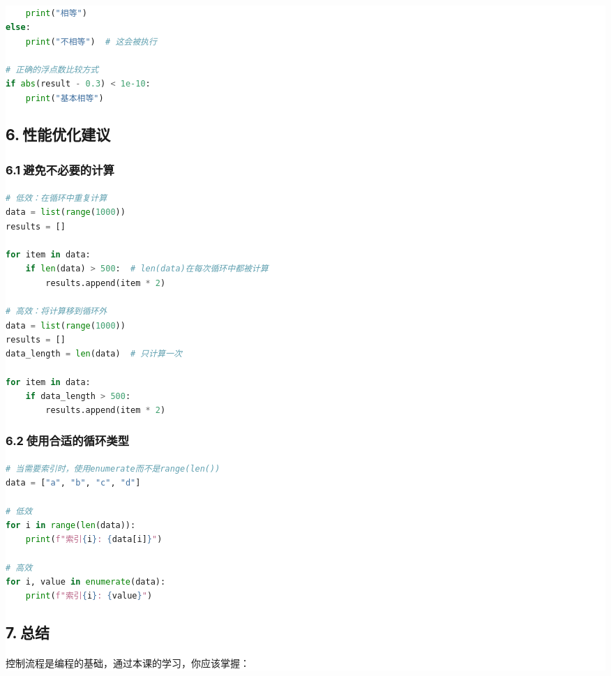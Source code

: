 ```python
    print("相等")
else:
    print("不相等")  # 这会被执行

# 正确的浮点数比较方式
if abs(result - 0.3) < 1e-10:
    print("基本相等")
```

## 6. 性能优化建议

### 6.1 避免不必要的计算

```python
# 低效：在循环中重复计算
data = list(range(1000))
results = []

for item in data:
    if len(data) > 500:  # len(data)在每次循环中都被计算
        results.append(item * 2)

# 高效：将计算移到循环外
data = list(range(1000))
results = []
data_length = len(data)  # 只计算一次

for item in data:
    if data_length > 500:
        results.append(item * 2)
```

### 6.2 使用合适的循环类型

```python
# 当需要索引时，使用enumerate而不是range(len())
data = ["a", "b", "c", "d"]

# 低效
for i in range(len(data)):
    print(f"索引{i}: {data[i]}")

# 高效
for i, value in enumerate(data):
    print(f"索引{i}: {value}")
```

## 7. 总结

控制流程是编程的基础，通过本课的学习，你应该掌握：
